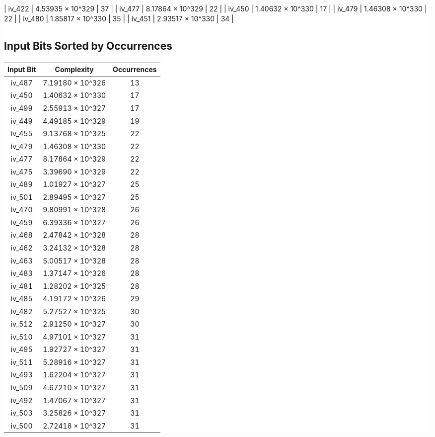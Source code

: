 | iv_422 | 4.53935 × 10^329 | 37 |
| iv_477 | 8.17864 × 10^329 | 22 |
| iv_450 | 1.40632 × 10^330 | 17 |
| iv_479 | 1.46308 × 10^330 | 22 |
| iv_480 | 1.85817 × 10^330 | 35 |
| iv_451 | 2.93517 × 10^330 | 34 |

## Input Bits Sorted by Occurrences

| Input Bit | Complexity | Occurrences |
|:---------:|:----------:|:-----------:|
| iv_487 | 7.19180 × 10^326 | 13 |
| iv_450 | 1.40632 × 10^330 | 17 |
| iv_499 | 2.55913 × 10^327 | 17 |
| iv_449 | 4.49185 × 10^329 | 19 |
| iv_455 | 9.13768 × 10^325 | 22 |
| iv_479 | 1.46308 × 10^330 | 22 |
| iv_477 | 8.17864 × 10^329 | 22 |
| iv_475 | 3.39690 × 10^329 | 22 |
| iv_489 | 1.01927 × 10^327 | 25 |
| iv_501 | 2.89495 × 10^327 | 25 |
| iv_470 | 9.80991 × 10^328 | 26 |
| iv_459 | 6.39336 × 10^327 | 26 |
| iv_468 | 2.47842 × 10^328 | 28 |
| iv_462 | 3.24132 × 10^328 | 28 |
| iv_463 | 5.00517 × 10^328 | 28 |
| iv_483 | 1.37147 × 10^326 | 28 |
| iv_481 | 1.28202 × 10^325 | 28 |
| iv_485 | 4.19172 × 10^326 | 29 |
| iv_482 | 5.27527 × 10^325 | 30 |
| iv_512 | 2.91250 × 10^327 | 30 |
| iv_510 | 4.97101 × 10^327 | 31 |
| iv_495 | 1.92727 × 10^327 | 31 |
| iv_511 | 5.28916 × 10^327 | 31 |
| iv_493 | 1.62204 × 10^327 | 31 |
| iv_509 | 4.67210 × 10^327 | 31 |
| iv_492 | 1.47067 × 10^327 | 31 |
| iv_503 | 3.25826 × 10^327 | 31 |
| iv_500 | 2.72418 × 10^327 | 31 |